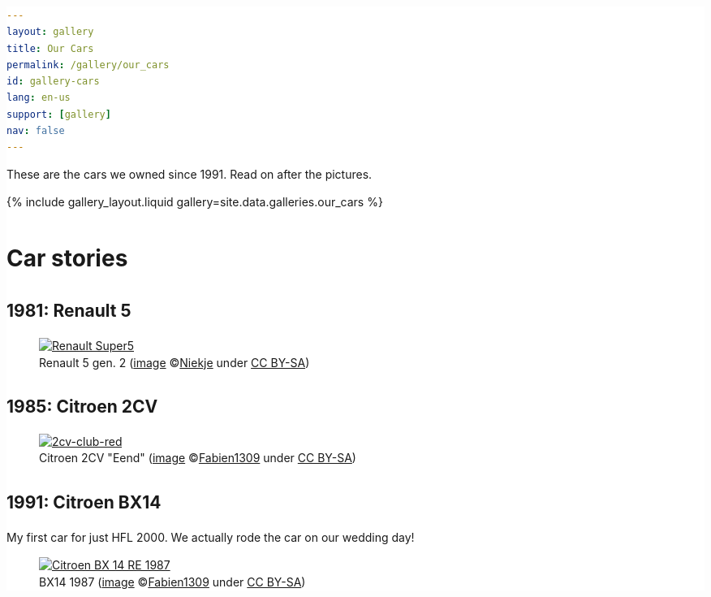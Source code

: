 ```yaml
---
layout: gallery
title: Our Cars
permalink: /gallery/our_cars
id: gallery-cars
lang: en-us
support: [gallery]
nav: false
---
```


These are the cars we owned since 1991.
Read on after the pictures.

{% include gallery_layout.liquid gallery=site.data.galleries.our_cars %}

# <a id="cars">Car stories</a>

## 1981: Renault 5

<figure><a title="Niekje, CC BY-SA 3.0 &lt;http://creativecommons.org/licenses/by-sa/3.0/&gt;, via Wikimedia Commons" href="https://commons.wikimedia.org/wiki/File:Renault_Super5.jpg"><img alt="Renault Super5" src="https://upload.wikimedia.org/wikipedia/commons/thumb/d/d7/Renault_Super5.jpg/512px-Renault_Super5.jpg" class='img-fluid'></a>
<figcaption class="kleiner">Renault 5 gen. 2 (<a prefix="dct: https://purl.org/dc/terms/" href="https://purl.org/dc/dcmitype/image" property="dct:title" rel="dct:type">image</a> &copy;<a prefix="cc: https://creativecommons.org/ns#" href="https://commons.wikimedia.org/wiki/File:Renault_Super5.jpg" property="cc:attributionName" rel="cc:attributionURL">Niekje</a> under <a rel="license" href="http://creativecommons.org/licenses/by-sa/3.0/">CC BY-SA</a>)</figcaption>
</figure>

## 1985: Citroen 2CV

<figure><a title="Fabien1309, CC BY-SA 3.0 &lt;http://creativecommons.org/licenses/by-sa/3.0/&gt;, via Wikimedia Commons" href="https://commons.wikimedia.org/wiki/File:2cv-club-red.jpg"><img alt="2cv-club-red" src="https://upload.wikimedia.org/wikipedia/commons/thumb/9/99/2cv-club-red.jpg/512px-2cv-club-red.jpg" class='img-fluid'></a>
<figcaption class="kleiner">Citroen 2CV "Eend" (<a prefix="dct: https://purl.org/dc/terms/" href="https://purl.org/dc/dcmitype/image" property="dct:title" rel="dct:type">image</a> &copy;<a prefix="cc: https://creativecommons.org/ns#" href="https://commons.wikimedia.org/wiki/File:2cv-club-red.jpg" property="cc:attributionName" rel="cc:attributionURL">Fabien1309</a> under <a rel="license" href="http://creativecommons.org/licenses/by-sa/3.0/">CC BY-SA</a>)</figcaption>
</figure>

## 1991: Citroen BX14

My first car for just HFL 2000. We actually rode the car on our wedding day!

<figure><a title="unknown, affiliated with Garage de l&#039;Est, digitally modified and uploaded by User:328cia, CC BY-SA 3.0 &lt;https://creativecommons.org/licenses/by-sa/3.0&gt;, via Wikimedia Commons" href="https://commons.wikimedia.org/wiki/File:Citroen_BX_14_RE_1987.jpg"><img alt="Citroen BX 14 RE 1987" src="https://upload.wikimedia.org/wikipedia/commons/thumb/5/50/Citroen_BX_14_RE_1987.jpg/512px-Citroen_BX_14_RE_1987.jpg" class='img-fluid'></a>
<figcaption class="kleiner">BX14 1987 (<a prefix="dct: https://purl.org/dc/terms/" href="https://purl.org/dc/dcmitype/image" property="dct:title" rel="dct:type">image</a> &copy;<a prefix="cc: https://creativecommons.org/ns#" href="https://commons.wikimedia.org/wiki/File:Citroen_BX_14_RE_1987.jpg" property="cc:attributionName" rel="cc:attributionURL">Fabien1309</a> under <a rel="license" href="http://creativecommons.org/licenses/by-sa/3.0/">CC BY-SA</a>)</figcaption>
</figure>

